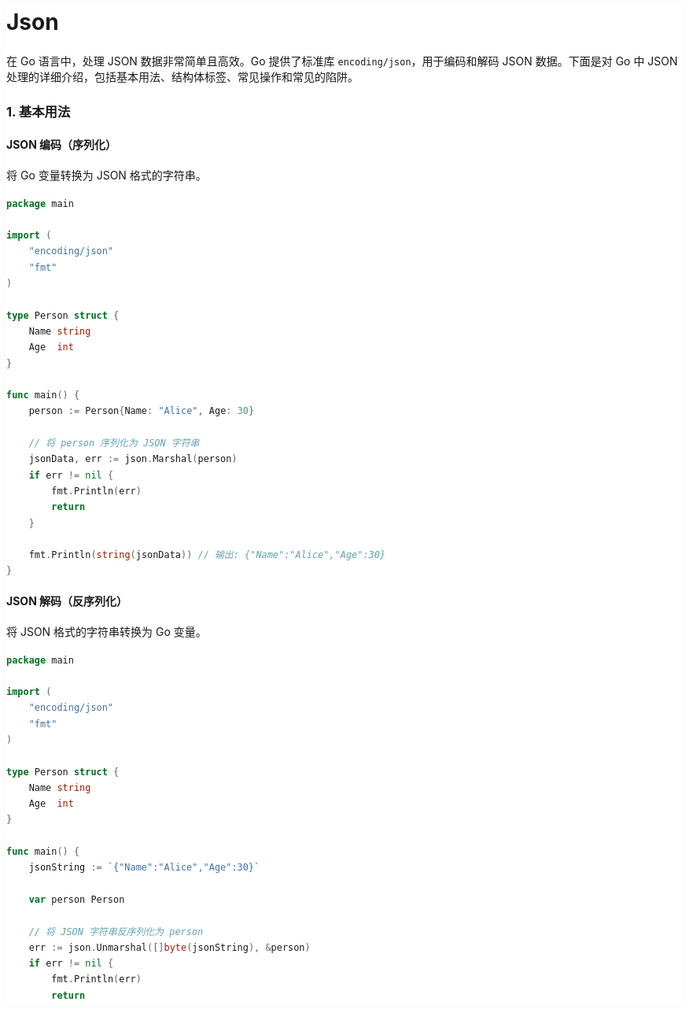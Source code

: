 # Json
在 Go 语言中，处理 JSON 数据非常简单且高效。Go 提供了标准库 `encoding/json`，用于编码和解码 JSON 数据。下面是对 Go 中 JSON 处理的详细介绍，包括基本用法、结构体标签、常见操作和常见的陷阱。

### 1. 基本用法

#### JSON 编码（序列化）

将 Go 变量转换为 JSON 格式的字符串。

```go
package main

import (
    "encoding/json"
    "fmt"
)

type Person struct {
    Name string
    Age  int
}

func main() {
    person := Person{Name: "Alice", Age: 30}
    
    // 将 person 序列化为 JSON 字符串
    jsonData, err := json.Marshal(person)
    if err != nil {
        fmt.Println(err)
        return
    }
    
    fmt.Println(string(jsonData)) // 输出: {"Name":"Alice","Age":30}
}
```

#### JSON 解码（反序列化）

将 JSON 格式的字符串转换为 Go 变量。

```go
package main

import (
    "encoding/json"
    "fmt"
)

type Person struct {
    Name string
    Age  int
}

func main() {
    jsonString := `{"Name":"Alice","Age":30}`
    
    var person Person
    
    // 将 JSON 字符串反序列化为 person
    err := json.Unmarshal([]byte(jsonString), &person)
    if err != nil {
        fmt.Println(err)
        return
```